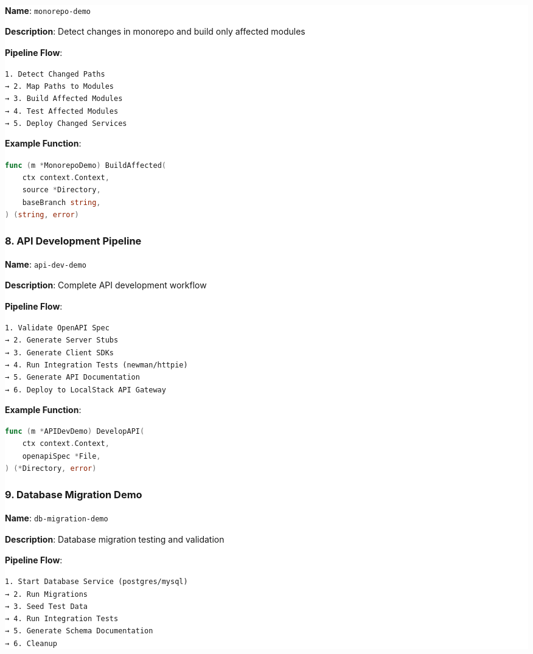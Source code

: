 **Name**: `monorepo-demo`

**Description**: Detect changes in monorepo and build only affected modules

**Pipeline Flow**:
```
1. Detect Changed Paths
→ 2. Map Paths to Modules
→ 3. Build Affected Modules
→ 4. Test Affected Modules
→ 5. Deploy Changed Services
```

**Example Function**:
```go
func (m *MonorepoDemo) BuildAffected(
    ctx context.Context,
    source *Directory,
    baseBranch string,
) (string, error)
```

### 8. API Development Pipeline

**Name**: `api-dev-demo`

**Description**: Complete API development workflow

**Pipeline Flow**:
```
1. Validate OpenAPI Spec
→ 2. Generate Server Stubs
→ 3. Generate Client SDKs
→ 4. Run Integration Tests (newman/httpie)
→ 5. Generate API Documentation
→ 6. Deploy to LocalStack API Gateway
```

**Example Function**:
```go
func (m *APIDevDemo) DevelopAPI(
    ctx context.Context,
    openapiSpec *File,
) (*Directory, error)
```

### 9. Database Migration Demo

**Name**: `db-migration-demo`

**Description**: Database migration testing and validation

**Pipeline Flow**:
```
1. Start Database Service (postgres/mysql)
→ 2. Run Migrations
→ 3. Seed Test Data
→ 4. Run Integration Tests
→ 5. Generate Schema Documentation
→ 6. Cleanup
```
